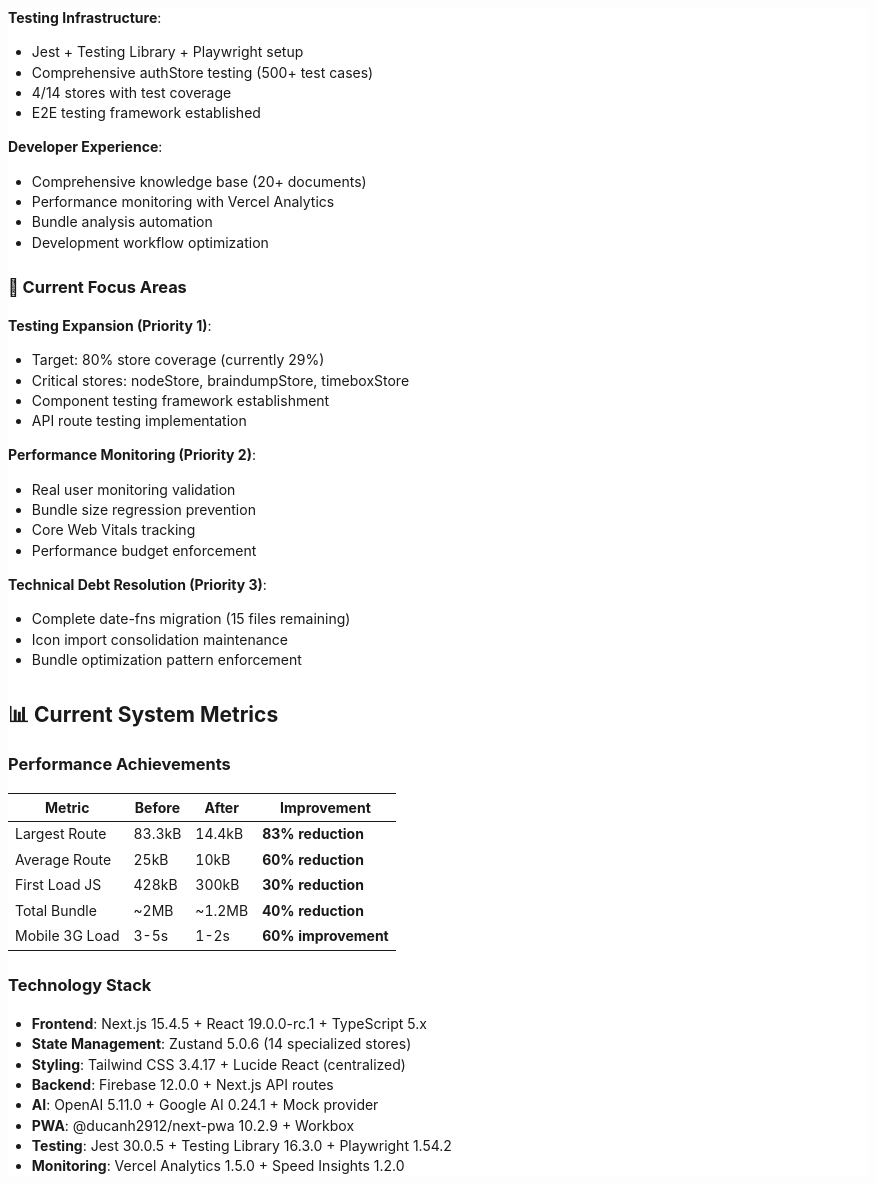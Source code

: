 **Testing Infrastructure**:
- Jest + Testing Library + Playwright setup
- Comprehensive authStore testing (500+ test cases)
- 4/14 stores with test coverage
- E2E testing framework established

**Developer Experience**:
- Comprehensive knowledge base (20+ documents)
- Performance monitoring with Vercel Analytics
- Bundle analysis automation
- Development workflow optimization

### 🔄 Current Focus Areas

**Testing Expansion (Priority 1)**:
- Target: 80% store coverage (currently 29%)
- Critical stores: nodeStore, braindumpStore, timeboxStore
- Component testing framework establishment
- API route testing implementation

**Performance Monitoring (Priority 2)**:
- Real user monitoring validation
- Bundle size regression prevention
- Core Web Vitals tracking
- Performance budget enforcement

**Technical Debt Resolution (Priority 3)**:
- Complete date-fns migration (15 files remaining)
- Icon import consolidation maintenance
- Bundle optimization pattern enforcement

## 📊 Current System Metrics

### Performance Achievements
| Metric | Before | After | Improvement |
|--------|--------|-------|-------------|
| Largest Route | 83.3kB | 14.4kB | **83% reduction** |
| Average Route | 25kB | 10kB | **60% reduction** |
| First Load JS | 428kB | 300kB | **30% reduction** |
| Total Bundle | ~2MB | ~1.2MB | **40% reduction** |
| Mobile 3G Load | 3-5s | 1-2s | **60% improvement** |

### Technology Stack
- **Frontend**: Next.js 15.4.5 + React 19.0.0-rc.1 + TypeScript 5.x
- **State Management**: Zustand 5.0.6 (14 specialized stores)
- **Styling**: Tailwind CSS 3.4.17 + Lucide React (centralized)
- **Backend**: Firebase 12.0.0 + Next.js API routes
- **AI**: OpenAI 5.11.0 + Google AI 0.24.1 + Mock provider
- **PWA**: @ducanh2912/next-pwa 10.2.9 + Workbox
- **Testing**: Jest 30.0.5 + Testing Library 16.3.0 + Playwright 1.54.2
- **Monitoring**: Vercel Analytics 1.5.0 + Speed Insights 1.2.0
